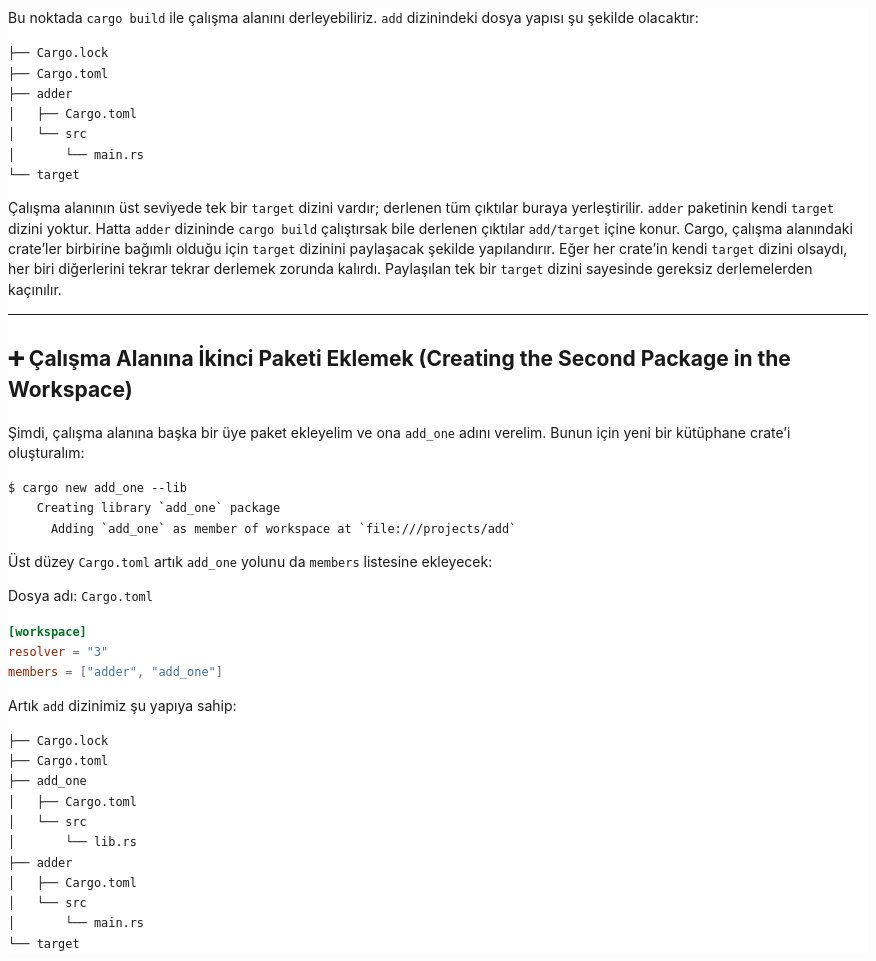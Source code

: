 Bu noktada `cargo build` ile çalışma alanını derleyebiliriz. `add` dizinindeki dosya yapısı şu şekilde olacaktır:

```
├── Cargo.lock
├── Cargo.toml
├── adder
│   ├── Cargo.toml
│   └── src
│       └── main.rs
└── target
```

Çalışma alanının üst seviyede tek bir `target` dizini vardır; derlenen tüm çıktılar buraya yerleştirilir. `adder` paketinin kendi `target` dizini yoktur. Hatta `adder` dizininde `cargo build` çalıştırsak bile derlenen çıktılar `add/target` içine konur. Cargo, çalışma alanındaki crate’ler birbirine bağımlı olduğu için `target` dizinini paylaşacak şekilde yapılandırır. Eğer her crate’in kendi `target` dizini olsaydı, her biri diğerlerini tekrar tekrar derlemek zorunda kalırdı. Paylaşılan tek bir `target` dizini sayesinde gereksiz derlemelerden kaçınılır.

---

## ➕ Çalışma Alanına İkinci Paketi Eklemek (Creating the Second Package in the Workspace)

Şimdi, çalışma alanına başka bir üye paket ekleyelim ve ona `add_one` adını verelim. Bunun için yeni bir kütüphane crate’i oluşturalım:

```
$ cargo new add_one --lib
    Creating library `add_one` package
      Adding `add_one` as member of workspace at `file:///projects/add`
```

Üst düzey `Cargo.toml` artık `add_one` yolunu da `members` listesine ekleyecek:

Dosya adı: `Cargo.toml`

```toml
[workspace]
resolver = "3"
members = ["adder", "add_one"]
```

Artık `add` dizinimiz şu yapıya sahip:

```
├── Cargo.lock
├── Cargo.toml
├── add_one
│   ├── Cargo.toml
│   └── src
│       └── lib.rs
├── adder
│   ├── Cargo.toml
│   └── src
│       └── main.rs
└── target
```
